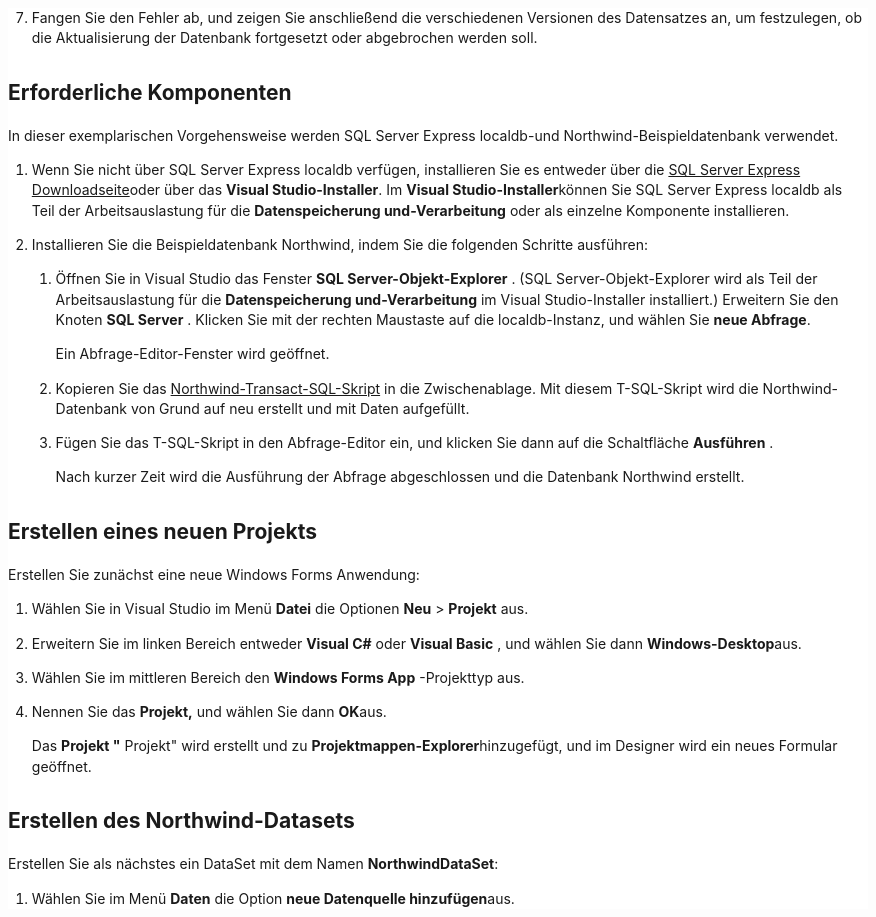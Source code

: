 7. Fangen Sie den Fehler ab, und zeigen Sie anschließend die verschiedenen Versionen des Datensatzes an, um festzulegen, ob die Aktualisierung der Datenbank fortgesetzt oder abgebrochen werden soll.

## <a name="prerequisites"></a>Erforderliche Komponenten

In dieser exemplarischen Vorgehensweise werden SQL Server Express localdb-und Northwind-Beispieldatenbank verwendet.

1. Wenn Sie nicht über SQL Server Express localdb verfügen, installieren Sie es entweder über die [SQL Server Express Downloadseite](https://www.microsoft.com/sql-server/sql-server-editions-express)oder über das **Visual Studio-Installer**. Im **Visual Studio-Installer**können Sie SQL Server Express localdb als Teil der Arbeitsauslastung für die **Datenspeicherung und-Verarbeitung** oder als einzelne Komponente installieren.

2. Installieren Sie die Beispieldatenbank Northwind, indem Sie die folgenden Schritte ausführen:

    1. Öffnen Sie in Visual Studio das Fenster **SQL Server-Objekt-Explorer** . (SQL Server-Objekt-Explorer wird als Teil der Arbeitsauslastung für die **Datenspeicherung und-Verarbeitung** im Visual Studio-Installer installiert.) Erweitern Sie den Knoten **SQL Server** . Klicken Sie mit der rechten Maustaste auf die localdb-Instanz, und wählen Sie **neue Abfrage**.

       Ein Abfrage-Editor-Fenster wird geöffnet.

    2. Kopieren Sie das [Northwind-Transact-SQL-Skript](https://github.com/MicrosoftDocs/visualstudio-docs/blob/master/docs/data-tools/samples/northwind.sql?raw=true) in die Zwischenablage. Mit diesem T-SQL-Skript wird die Northwind-Datenbank von Grund auf neu erstellt und mit Daten aufgefüllt.

    3. Fügen Sie das T-SQL-Skript in den Abfrage-Editor ein, und klicken Sie dann auf die Schaltfläche **Ausführen** .

       Nach kurzer Zeit wird die Ausführung der Abfrage abgeschlossen und die Datenbank Northwind erstellt.

## <a name="create-a-new-project"></a>Erstellen eines neuen Projekts

Erstellen Sie zunächst eine neue Windows Forms Anwendung:

1. Wählen Sie in Visual Studio im Menü **Datei** die Optionen **Neu** > **Projekt** aus.

2. Erweitern Sie im linken Bereich entweder **Visual C#**  oder **Visual Basic** , und wählen Sie dann **Windows-Desktop**aus.

3. Wählen Sie im mittleren Bereich den **Windows Forms App** -Projekttyp aus.

4. Nennen Sie das **Projekt,** und wählen Sie dann **OK**aus.

     Das **Projekt "** Projekt" wird erstellt und zu **Projektmappen-Explorer**hinzugefügt, und im Designer wird ein neues Formular geöffnet.

## <a name="create-the-northwind-dataset"></a>Erstellen des Northwind-Datasets

Erstellen Sie als nächstes ein DataSet mit dem Namen **NorthwindDataSet**:

1. Wählen Sie im Menü **Daten** die Option **neue Datenquelle hinzufügen**aus.
